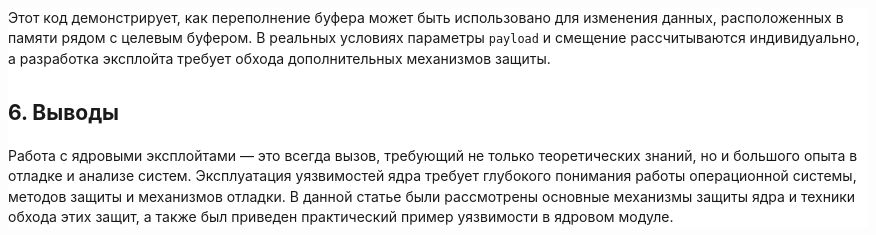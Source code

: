 Этот код демонстрирует, как переполнение буфера может быть использовано для изменения данных, расположенных в памяти рядом с целевым буфером. В реальных условиях параметры `payload` и смещение рассчитываются индивидуально, а разработка эксплойта требует обхода дополнительных механизмов защиты.

## 6. Выводы

Работа с ядровыми эксплойтами — это всегда вызов, требующий не только теоретических знаний, но и большого опыта в отладке и анализе систем. Эксплуатация уязвимостей ядра требует глубокого понимания работы операционной системы, методов защиты и механизмов отладки. В данной статье были рассмотрены основные механизмы защиты ядра и техники обхода этих защит, а также был приведен практический пример уязвимости в ядровом модуле.
